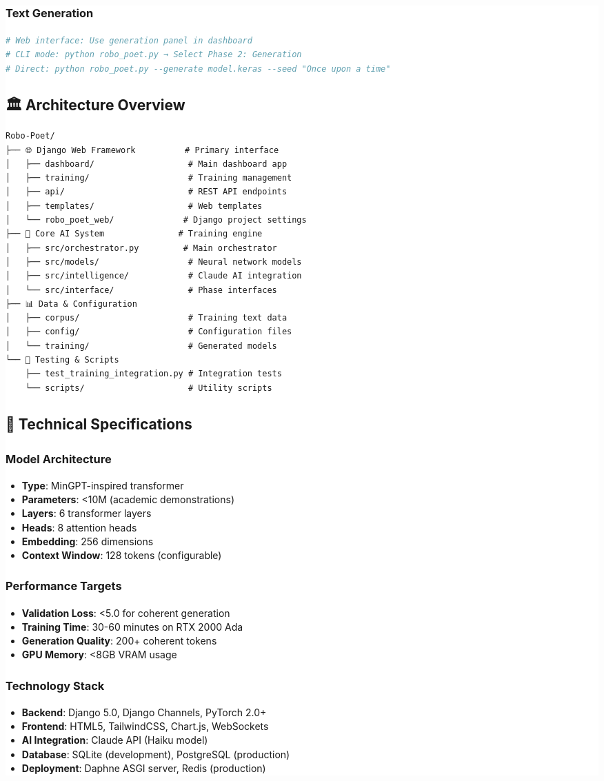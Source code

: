 ### Text Generation
```bash
# Web interface: Use generation panel in dashboard
# CLI mode: python robo_poet.py → Select Phase 2: Generation
# Direct: python robo_poet.py --generate model.keras --seed "Once upon a time"
```

## 🏛️ Architecture Overview

```
Robo-Poet/
├── 🌐 Django Web Framework          # Primary interface
│   ├── dashboard/                   # Main dashboard app
│   ├── training/                    # Training management
│   ├── api/                         # REST API endpoints
│   ├── templates/                   # Web templates
│   └── robo_poet_web/              # Django project settings
├── 🧠 Core AI System               # Training engine
│   ├── src/orchestrator.py         # Main orchestrator
│   ├── src/models/                  # Neural network models
│   ├── src/intelligence/            # Claude AI integration
│   └── src/interface/               # Phase interfaces
├── 📊 Data & Configuration
│   ├── corpus/                      # Training text data
│   ├── config/                      # Configuration files
│   └── training/                    # Generated models
└── 🧪 Testing & Scripts
    ├── test_training_integration.py # Integration tests
    └── scripts/                     # Utility scripts
```

## 🔧 Technical Specifications

### Model Architecture
- **Type**: MinGPT-inspired transformer
- **Parameters**: <10M (academic demonstrations)
- **Layers**: 6 transformer layers
- **Heads**: 8 attention heads
- **Embedding**: 256 dimensions
- **Context Window**: 128 tokens (configurable)

### Performance Targets
- **Validation Loss**: <5.0 for coherent generation
- **Training Time**: 30-60 minutes on RTX 2000 Ada
- **Generation Quality**: 200+ coherent tokens
- **GPU Memory**: <8GB VRAM usage

### Technology Stack
- **Backend**: Django 5.0, Django Channels, PyTorch 2.0+
- **Frontend**: HTML5, TailwindCSS, Chart.js, WebSockets
- **AI Integration**: Claude API (Haiku model)
- **Database**: SQLite (development), PostgreSQL (production)
- **Deployment**: Daphne ASGI server, Redis (production)
